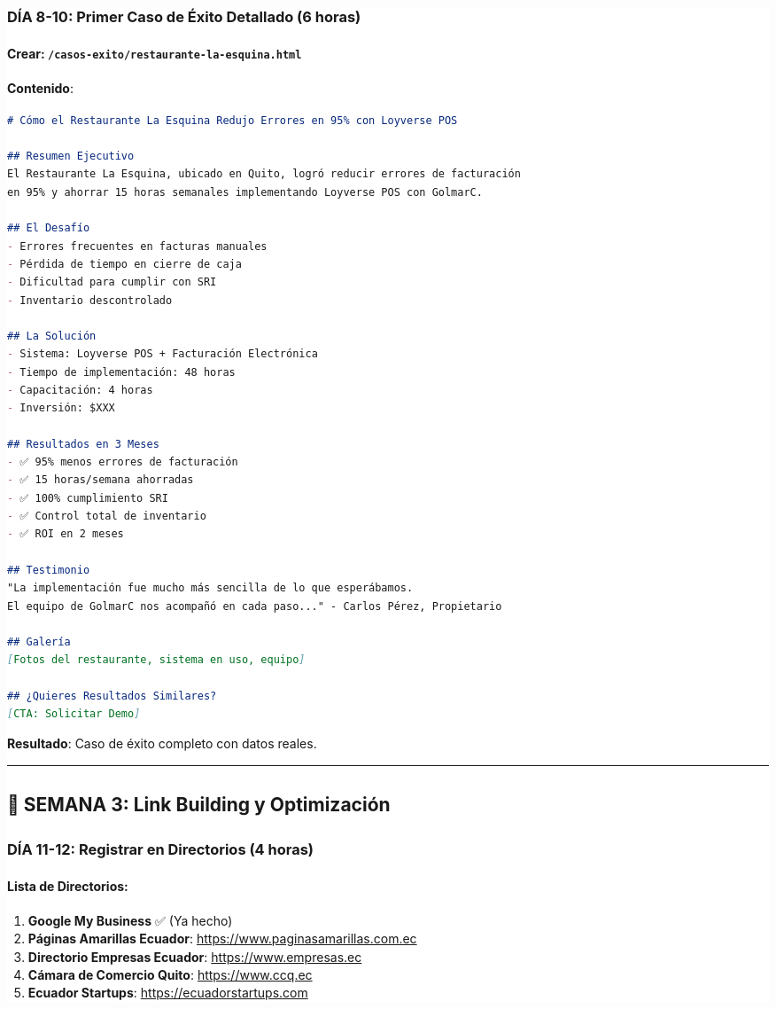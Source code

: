 ### DÍA 8-10: Primer Caso de Éxito Detallado (6 horas)

#### Crear: `/casos-exito/restaurante-la-esquina.html`

**Contenido**:
```markdown
# Cómo el Restaurante La Esquina Redujo Errores en 95% con Loyverse POS

## Resumen Ejecutivo
El Restaurante La Esquina, ubicado en Quito, logró reducir errores de facturación 
en 95% y ahorrar 15 horas semanales implementando Loyverse POS con GolmarC.

## El Desafío
- Errores frecuentes en facturas manuales
- Pérdida de tiempo en cierre de caja
- Dificultad para cumplir con SRI
- Inventario descontrolado

## La Solución
- Sistema: Loyverse POS + Facturación Electrónica
- Tiempo de implementación: 48 horas
- Capacitación: 4 horas
- Inversión: $XXX

## Resultados en 3 Meses
- ✅ 95% menos errores de facturación
- ✅ 15 horas/semana ahorradas
- ✅ 100% cumplimiento SRI
- ✅ Control total de inventario
- ✅ ROI en 2 meses

## Testimonio
"La implementación fue mucho más sencilla de lo que esperábamos. 
El equipo de GolmarC nos acompañó en cada paso..." - Carlos Pérez, Propietario

## Galería
[Fotos del restaurante, sistema en uso, equipo]

## ¿Quieres Resultados Similares?
[CTA: Solicitar Demo]
```

**Resultado**: Caso de éxito completo con datos reales.

---

## 📅 SEMANA 3: Link Building y Optimización

### DÍA 11-12: Registrar en Directorios (4 horas)

#### Lista de Directorios:
1. **Google My Business** ✅ (Ya hecho)
2. **Páginas Amarillas Ecuador**: https://www.paginasamarillas.com.ec
3. **Directorio Empresas Ecuador**: https://www.empresas.ec
4. **Cámara de Comercio Quito**: https://www.ccq.ec
5. **Ecuador Startups**: https://ecuadorstartups.com
